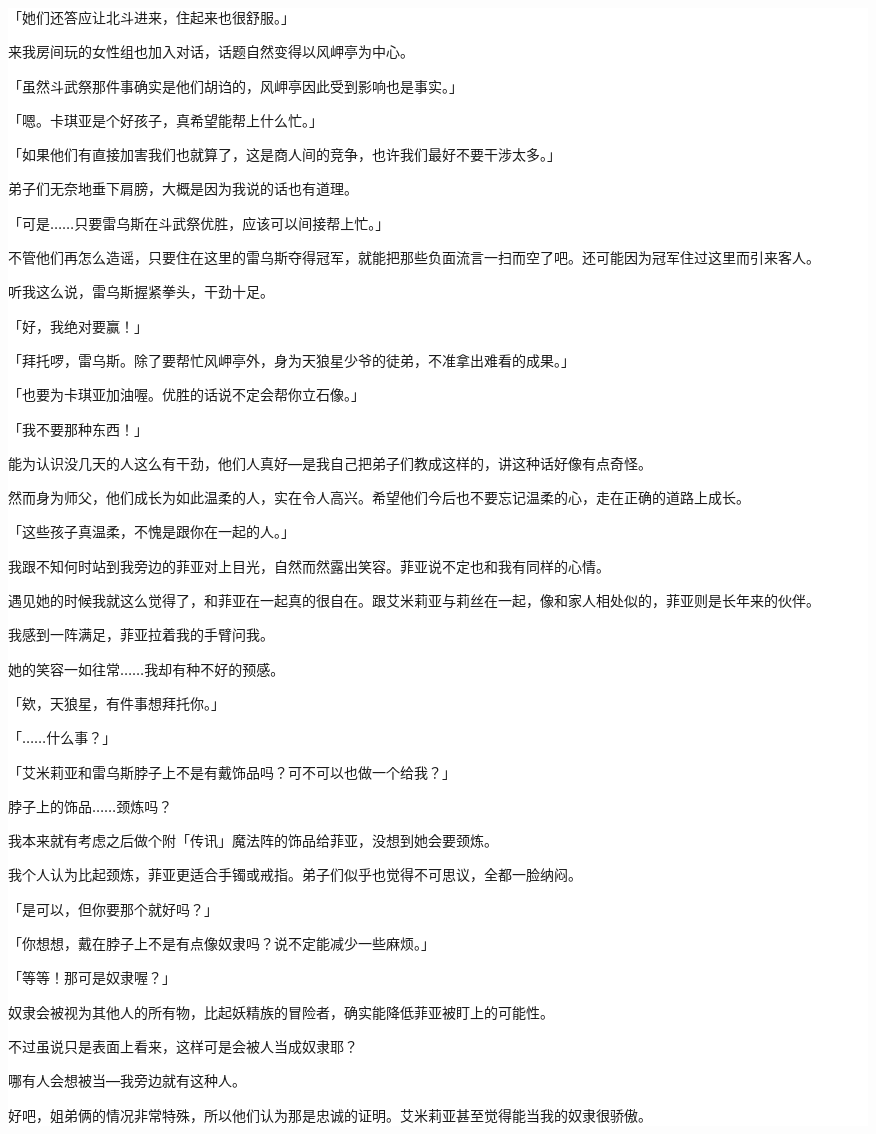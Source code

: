 「她们还答应让北斗进来，住起来也很舒服。」

来我房间玩的女性组也加入对话，话题自然变得以风岬亭为中心。

「虽然斗武祭那件事确实是他们胡诌的，风岬亭因此受到影响也是事实。」

「嗯。卡琪亚是个好孩子，真希望能帮上什么忙。」

「如果他们有直接加害我们也就算了，这是商人间的竞争，也许我们最好不要干涉太多。」

弟子们无奈地垂下肩膀，大概是因为我说的话也有道理。

「可是……只要雷乌斯在斗武祭优胜，应该可以间接帮上忙。」

不管他们再怎么造谣，只要住在这里的雷乌斯夺得冠军，就能把那些负面流言一扫而空了吧。还可能因为冠军住过这里而引来客人。

听我这么说，雷乌斯握紧拳头，干劲十足。

「好，我绝对要赢！」

「拜托啰，雷乌斯。除了要帮忙风岬亭外，身为天狼星少爷的徒弟，不准拿出难看的成果。」

「也要为卡琪亚加油喔。优胜的话说不定会帮你立石像。」

「我不要那种东西！」

能为认识没几天的人这么有干劲，他们人真好—是我自己把弟子们教成这样的，讲这种话好像有点奇怪。

然而身为师父，他们成长为如此温柔的人，实在令人高兴。希望他们今后也不要忘记温柔的心，走在正确的道路上成长。

「这些孩子真温柔，不愧是跟你在一起的人。」

我跟不知何时站到我旁边的菲亚对上目光，自然而然露出笑容。菲亚说不定也和我有同样的心情。

遇见她的时候我就这么觉得了，和菲亚在一起真的很自在。跟艾米莉亚与莉丝在一起，像和家人相处似的，菲亚则是长年来的伙伴。

我感到一阵满足，菲亚拉着我的手臂问我。

她的笑容一如往常……我却有种不好的预感。

「欸，天狼星，有件事想拜托你。」

「……什么事？」

「艾米莉亚和雷乌斯脖子上不是有戴饰品吗？可不可以也做一个给我？」

脖子上的饰品……颈炼吗？

我本来就有考虑之后做个附「传讯」魔法阵的饰品给菲亚，没想到她会要颈炼。

我个人认为比起颈炼，菲亚更适合手镯或戒指。弟子们似乎也觉得不可思议，全都一脸纳闷。

「是可以，但你要那个就好吗？」

「你想想，戴在脖子上不是有点像奴隶吗？说不定能减少一些麻烦。」

「等等！那可是奴隶喔？」

奴隶会被视为其他人的所有物，比起妖精族的冒险者，确实能降低菲亚被盯上的可能性。

不过虽说只是表面上看来，这样可是会被人当成奴隶耶？

哪有人会想被当—我旁边就有这种人。

好吧，姐弟俩的情况非常特殊，所以他们认为那是忠诚的证明。艾米莉亚甚至觉得能当我的奴隶很骄傲。
